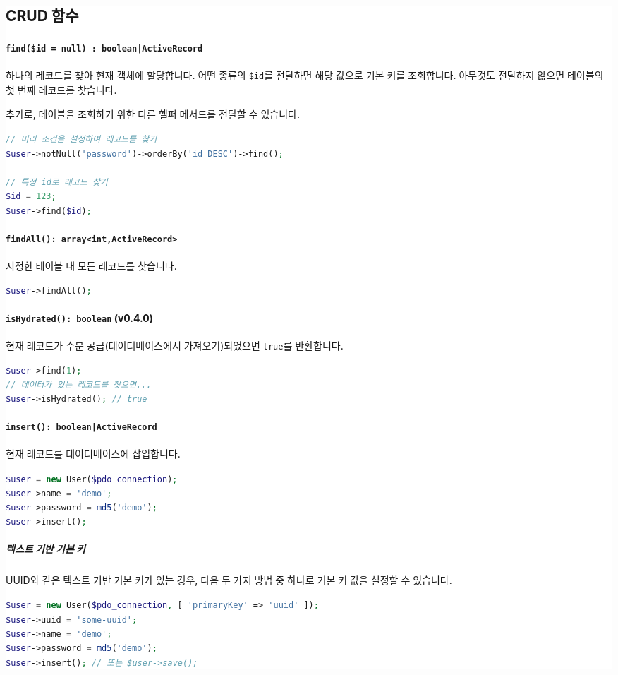 ## CRUD 함수

#### `find($id = null) : boolean|ActiveRecord`

하나의 레코드를 찾아 현재 객체에 할당합니다. 어떤 종류의 `$id`를 전달하면 해당 값으로 기본 키를 조회합니다. 아무것도 전달하지 않으면 테이블의 첫 번째 레코드를 찾습니다.

추가로, 테이블을 조회하기 위한 다른 헬퍼 메서드를 전달할 수 있습니다.

```php
// 미리 조건을 설정하여 레코드를 찾기
$user->notNull('password')->orderBy('id DESC')->find();

// 특정 id로 레코드 찾기
$id = 123;
$user->find($id);
```

#### `findAll(): array<int,ActiveRecord>`

지정한 테이블 내 모든 레코드를 찾습니다.

```php
$user->findAll();
```

#### `isHydrated(): boolean` (v0.4.0)

현재 레코드가 수분 공급(데이터베이스에서 가져오기)되었으면 `true`를 반환합니다.

```php
$user->find(1);
// 데이터가 있는 레코드를 찾으면...
$user->isHydrated(); // true
```

#### `insert(): boolean|ActiveRecord`

현재 레코드를 데이터베이스에 삽입합니다.

```php
$user = new User($pdo_connection);
$user->name = 'demo';
$user->password = md5('demo');
$user->insert();
```

##### 텍스트 기반 기본 키

UUID와 같은 텍스트 기반 기본 키가 있는 경우, 다음 두 가지 방법 중 하나로 기본 키 값을 설정할 수 있습니다.

```php
$user = new User($pdo_connection, [ 'primaryKey' => 'uuid' ]);
$user->uuid = 'some-uuid';
$user->name = 'demo';
$user->password = md5('demo');
$user->insert(); // 또는 $user->save();
```
